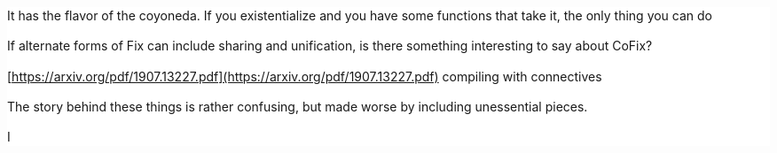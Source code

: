 

It has the flavor of the coyoneda. If you existentialize and you have some functions that take it, the only thing you can do







If alternate forms of Fix can include sharing and unification, is there something interesting to say about CoFix?













[https://arxiv.org/pdf/1907.13227.pdf](https://arxiv.org/pdf/1907.13227.pdf) compiling with connectives







The story behind these things is rather confusing, but made worse by including unessential pieces.







I



